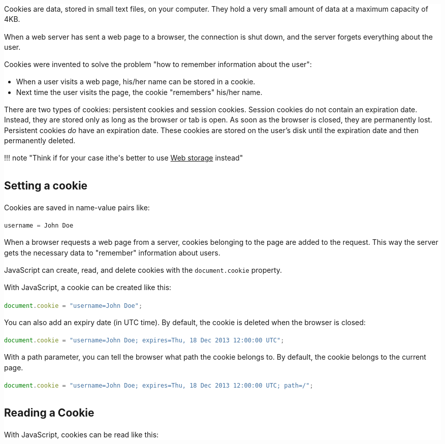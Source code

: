Cookies are data, stored in small text files, on your computer. They hold a very
small amount of data at a maximum capacity of 4KB.

When a web server has sent a web page to a browser, the connection is shut down,
and the server forgets everything about the user.

Cookies were invented to solve the problem "how to remember information about the user":

* When a user visits a web page, his/her name can be stored in a cookie.
* Next time the user visits the page, the cookie "remembers" his/her name.

There are two types of cookies: persistent cookies and session cookies. Session
cookies do not contain an expiration date. Instead, they are stored only as long
as the browser or tab is open. As soon as the browser is closed, they are
permanently lost. Persistent cookies *do* have an expiration date. These cookies
are stored on the user’s disk until the expiration date and then permanently
deleted.

!!! note
        "Think if for your case ithe's better to use [Web storage](#web-storage) instead"

## Setting a cookie

Cookies are saved in name-value pairs like:

```javascript
username = John Doe
```

When a browser requests a web page from a server, cookies belonging to the page
are added to the request. This way the server gets the necessary data to
"remember" information about users.

JavaScript can create, read, and delete cookies with the `document.cookie` property.

With JavaScript, a cookie can be created like this:

```javascript
document.cookie = "username=John Doe";
```

You can also add an expiry date (in UTC time). By default, the cookie is deleted
when the browser is closed:

```javascript
document.cookie = "username=John Doe; expires=Thu, 18 Dec 2013 12:00:00 UTC";
```

With a path parameter, you can tell the browser what path the cookie belongs to.
By default, the cookie belongs to the current page.

```javascript
document.cookie = "username=John Doe; expires=Thu, 18 Dec 2013 12:00:00 UTC; path=/";
```

## Reading a Cookie

With JavaScript, cookies can be read like this:

